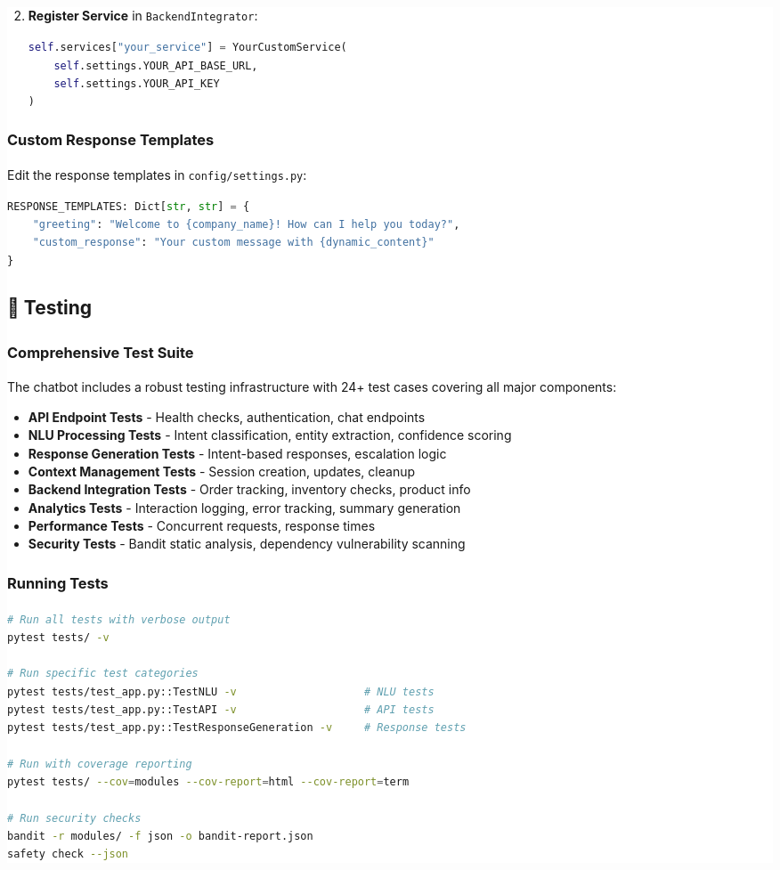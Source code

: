 2. **Register Service** in `BackendIntegrator`:
   ```python
   self.services["your_service"] = YourCustomService(
       self.settings.YOUR_API_BASE_URL,
       self.settings.YOUR_API_KEY
   )
   ```

### Custom Response Templates

Edit the response templates in `config/settings.py`:

```python
RESPONSE_TEMPLATES: Dict[str, str] = {
    "greeting": "Welcome to {company_name}! How can I help you today?",
    "custom_response": "Your custom message with {dynamic_content}"
}
```

## 🧪 Testing

### Comprehensive Test Suite

The chatbot includes a robust testing infrastructure with 24+ test cases covering all major components:

- **API Endpoint Tests** - Health checks, authentication, chat endpoints
- **NLU Processing Tests** - Intent classification, entity extraction, confidence scoring  
- **Response Generation Tests** - Intent-based responses, escalation logic
- **Context Management Tests** - Session creation, updates, cleanup
- **Backend Integration Tests** - Order tracking, inventory checks, product info
- **Analytics Tests** - Interaction logging, error tracking, summary generation
- **Performance Tests** - Concurrent requests, response times
- **Security Tests** - Bandit static analysis, dependency vulnerability scanning

### Running Tests

```bash
# Run all tests with verbose output
pytest tests/ -v

# Run specific test categories
pytest tests/test_app.py::TestNLU -v                    # NLU tests
pytest tests/test_app.py::TestAPI -v                    # API tests  
pytest tests/test_app.py::TestResponseGeneration -v     # Response tests

# Run with coverage reporting
pytest tests/ --cov=modules --cov-report=html --cov-report=term

# Run security checks
bandit -r modules/ -f json -o bandit-report.json
safety check --json
```
